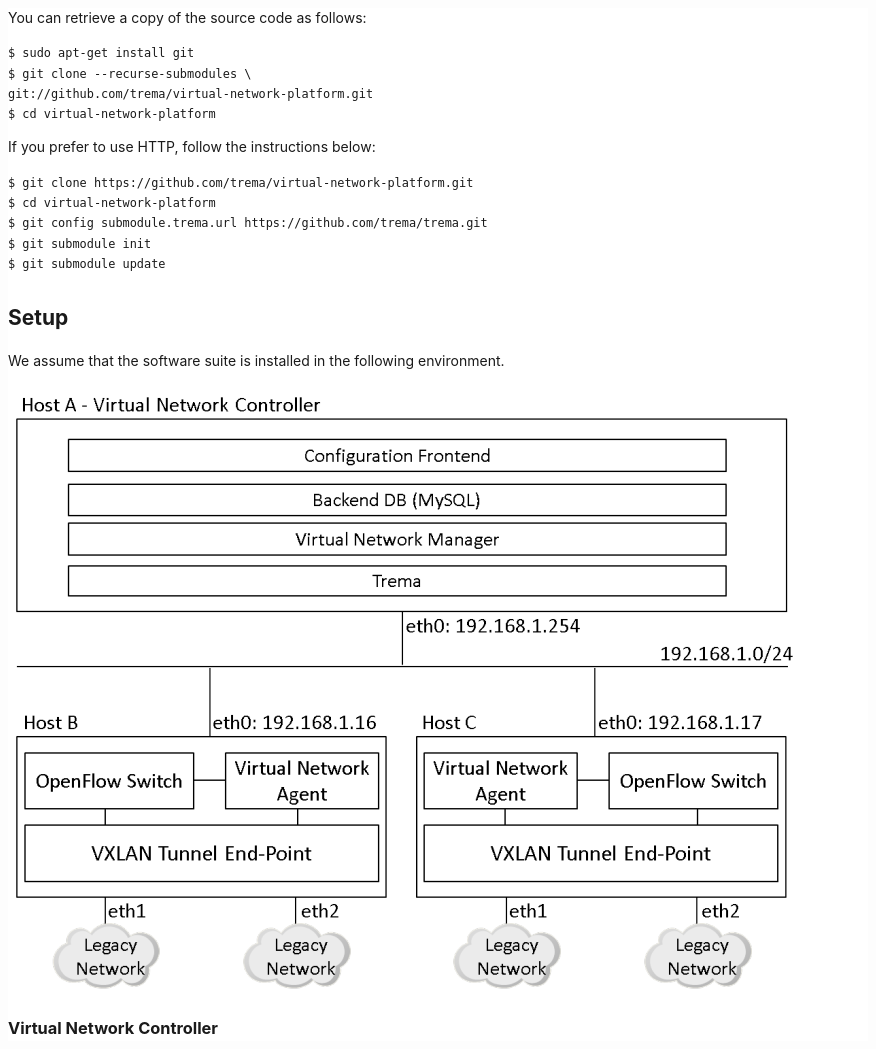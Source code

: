 You can retrieve a copy of the source code as follows:

    $ sudo apt-get install git
    $ git clone --recurse-submodules \
    git://github.com/trema/virtual-network-platform.git
    $ cd virtual-network-platform

If you prefer to use HTTP, follow the instructions below:

    $ git clone https://github.com/trema/virtual-network-platform.git
    $ cd virtual-network-platform
    $ git config submodule.trema.url https://github.com/trema/trema.git
    $ git submodule init
    $ git submodule update

## Setup

We assume that the software suite is installed in the following
environment.

![Setup](doc/setup.png)

### Virtual Network Controller
